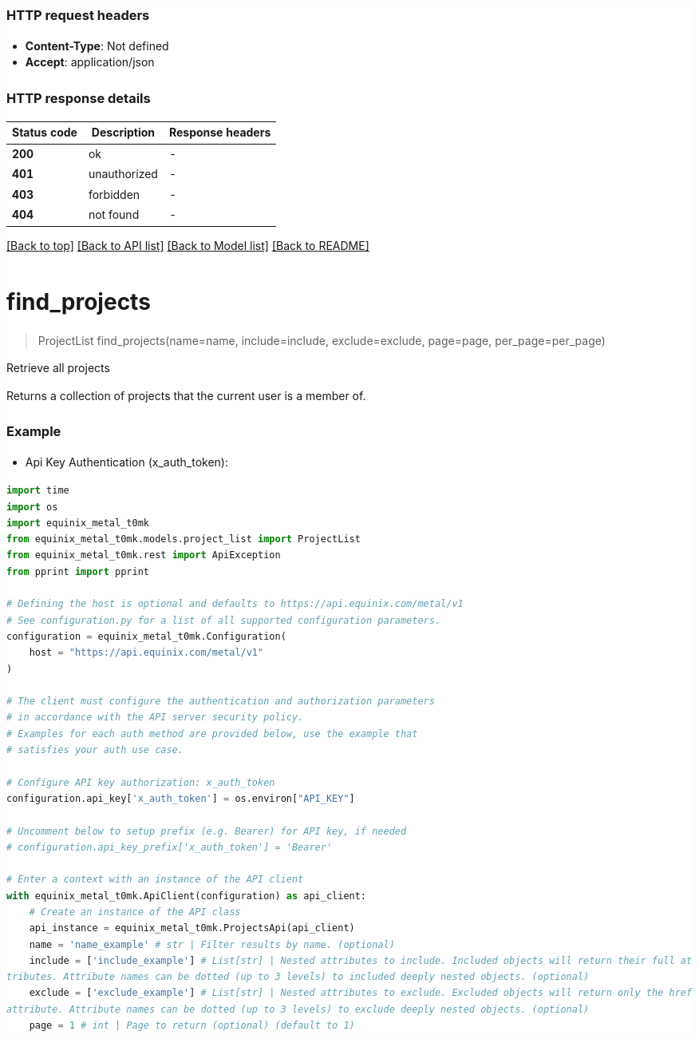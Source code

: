 ### HTTP request headers

 - **Content-Type**: Not defined
 - **Accept**: application/json

### HTTP response details
| Status code | Description | Response headers |
|-------------|-------------|------------------|
**200** | ok |  -  |
**401** | unauthorized |  -  |
**403** | forbidden |  -  |
**404** | not found |  -  |

[[Back to top]](#) [[Back to API list]](../README.md#documentation-for-api-endpoints) [[Back to Model list]](../README.md#documentation-for-models) [[Back to README]](../README.md)

# **find_projects**
> ProjectList find_projects(name=name, include=include, exclude=exclude, page=page, per_page=per_page)

Retrieve all projects

Returns a collection of projects that the current user is a member of.

### Example

* Api Key Authentication (x_auth_token):
```python
import time
import os
import equinix_metal_t0mk
from equinix_metal_t0mk.models.project_list import ProjectList
from equinix_metal_t0mk.rest import ApiException
from pprint import pprint

# Defining the host is optional and defaults to https://api.equinix.com/metal/v1
# See configuration.py for a list of all supported configuration parameters.
configuration = equinix_metal_t0mk.Configuration(
    host = "https://api.equinix.com/metal/v1"
)

# The client must configure the authentication and authorization parameters
# in accordance with the API server security policy.
# Examples for each auth method are provided below, use the example that
# satisfies your auth use case.

# Configure API key authorization: x_auth_token
configuration.api_key['x_auth_token'] = os.environ["API_KEY"]

# Uncomment below to setup prefix (e.g. Bearer) for API key, if needed
# configuration.api_key_prefix['x_auth_token'] = 'Bearer'

# Enter a context with an instance of the API client
with equinix_metal_t0mk.ApiClient(configuration) as api_client:
    # Create an instance of the API class
    api_instance = equinix_metal_t0mk.ProjectsApi(api_client)
    name = 'name_example' # str | Filter results by name. (optional)
    include = ['include_example'] # List[str] | Nested attributes to include. Included objects will return their full attributes. Attribute names can be dotted (up to 3 levels) to included deeply nested objects. (optional)
    exclude = ['exclude_example'] # List[str] | Nested attributes to exclude. Excluded objects will return only the href attribute. Attribute names can be dotted (up to 3 levels) to exclude deeply nested objects. (optional)
    page = 1 # int | Page to return (optional) (default to 1)
```